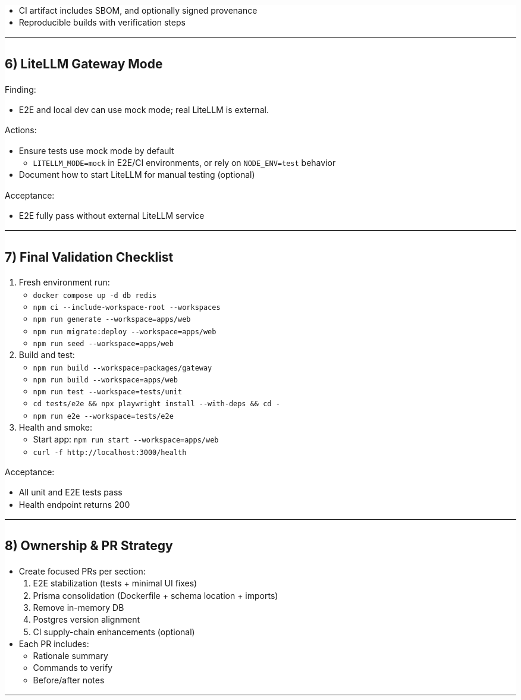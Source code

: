 - CI artifact includes SBOM, and optionally signed provenance
- Reproducible builds with verification steps

---

## 6) LiteLLM Gateway Mode

Finding:

- E2E and local dev can use mock mode; real LiteLLM is external.

Actions:

- Ensure tests use mock mode by default
  - `LITELLM_MODE=mock` in E2E/CI environments, or rely on `NODE_ENV=test` behavior
- Document how to start LiteLLM for manual testing (optional)

Acceptance:

- E2E fully pass without external LiteLLM service

---

## 7) Final Validation Checklist

1. Fresh environment run:
   - `docker compose up -d db redis`
   - `npm ci --include-workspace-root --workspaces`
   - `npm run generate --workspace=apps/web`
   - `npm run migrate:deploy --workspace=apps/web`
   - `npm run seed --workspace=apps/web`
2. Build and test:
   - `npm run build --workspace=packages/gateway`
   - `npm run build --workspace=apps/web`
   - `npm run test --workspace=tests/unit`
   - `cd tests/e2e && npx playwright install --with-deps && cd -`
   - `npm run e2e --workspace=tests/e2e`
3. Health and smoke:
   - Start app: `npm run start --workspace=apps/web`
   - `curl -f http://localhost:3000/health`

Acceptance:

- All unit and E2E tests pass
- Health endpoint returns 200

---

## 8) Ownership & PR Strategy

- Create focused PRs per section:
  1. E2E stabilization (tests + minimal UI fixes)
  2. Prisma consolidation (Dockerfile + schema location + imports)
  3. Remove in-memory DB
  4. Postgres version alignment
  5. CI supply-chain enhancements (optional)
- Each PR includes:
  - Rationale summary
  - Commands to verify
  - Before/after notes

---